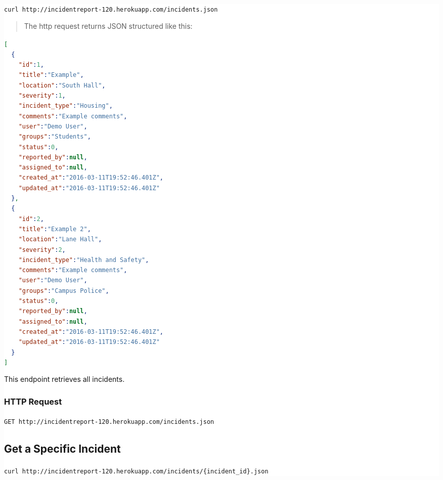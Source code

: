 ```terminal
curl http://incidentreport-120.herokuapp.com/incidents.json
```

> The http request returns JSON structured like this:

```json
[
  {
    "id":1,
    "title":"Example",
    "location":"South Hall",
    "severity":1,
    "incident_type":"Housing",
    "comments":"Example comments",
    "user":"Demo User",
    "groups":"Students",
    "status":0,
    "reported_by":null,
    "assigned_to":null,
    "created_at":"2016-03-11T19:52:46.401Z",
    "updated_at":"2016-03-11T19:52:46.401Z"
  },
  {
    "id":2,
    "title":"Example 2",
    "location":"Lane Hall",
    "severity":2,
    "incident_type":"Health and Safety",
    "comments":"Example comments",
    "user":"Demo User",
    "groups":"Campus Police",
    "status":0,
    "reported_by":null,
    "assigned_to":null,
    "created_at":"2016-03-11T19:52:46.401Z",
    "updated_at":"2016-03-11T19:52:46.401Z"
  }
]
```

This endpoint retrieves all incidents.

### HTTP Request

`GET http://incidentreport-120.herokuapp.com/incidents.json`



## Get a Specific Incident

```terminal
curl http://incidentreport-120.herokuapp.com/incidents/{incident_id}.json
```
